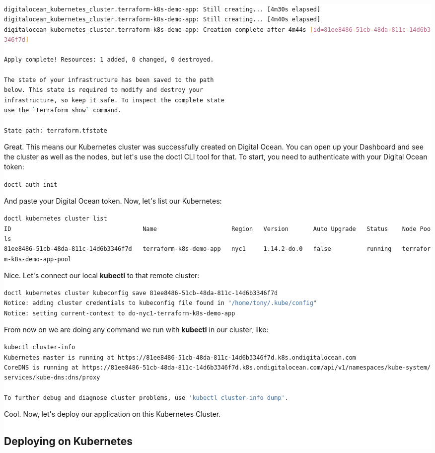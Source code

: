 ```bash
digitalocean_kubernetes_cluster.terraform-k8s-demo-app: Still creating... [4m30s elapsed]
digitalocean_kubernetes_cluster.terraform-k8s-demo-app: Still creating... [4m40s elapsed]
digitalocean_kubernetes_cluster.terraform-k8s-demo-app: Creation complete after 4m44s [id=81ee8486-51cb-48da-811c-14d6b3346f7d]

Apply complete! Resources: 1 added, 0 changed, 0 destroyed.

The state of your infrastructure has been saved to the path
below. This state is required to modify and destroy your
infrastructure, so keep it safe. To inspect the complete state
use the `terraform show` command.

State path: terraform.tfstate
```

Great. This means our Kubernetes cluster was successfully created on Digital Ocean. You can open up your Dashboard and see the cluster as well as the nodes, but let's use the doctl CLI tool for that. To start, you need to authenticate with your Digital Ocean token:

```bash
doctl auth init
```

And paste your Digital Ocean token. Now, let's list our Kubernetes:

```bash
doctl kubernetes cluster list
ID                                     Name                     Region   Version       Auto Upgrade   Status    Node Pools
81ee8486-51cb-48da-811c-14d6b3346f7d   terraform-k8s-demo-app   nyc1     1.14.2-do.0   false          running   terraform-k8s-demo-app-pool
```

Nice. Let's connect our local **kubectl** to that remote cluster:

```bash
doctl kubernetes cluster kubeconfig save 81ee8486-51cb-48da-811c-14d6b3346f7d
Notice: adding cluster credentials to kubeconfig file found in "/home/tony/.kube/config"
Notice: setting current-context to do-nyc1-terraform-k8s-demo-app
```

From now on we are doing any command we run with **kubectl** in our cluster, like:

```bash
kubectl cluster-info
Kubernetes master is running at https://81ee8486-51cb-48da-811c-14d6b3346f7d.k8s.ondigitalocean.com
CoreDNS is running at https://81ee8486-51cb-48da-811c-14d6b3346f7d.k8s.ondigitalocean.com/api/v1/namespaces/kube-system/services/kube-dns:dns/proxy

To further debug and diagnose cluster problems, use 'kubectl cluster-info dump'.
```

Cool. Now, let's deploy our application on this Kubernetes Cluster.

## Deploying on Kubernetes
  